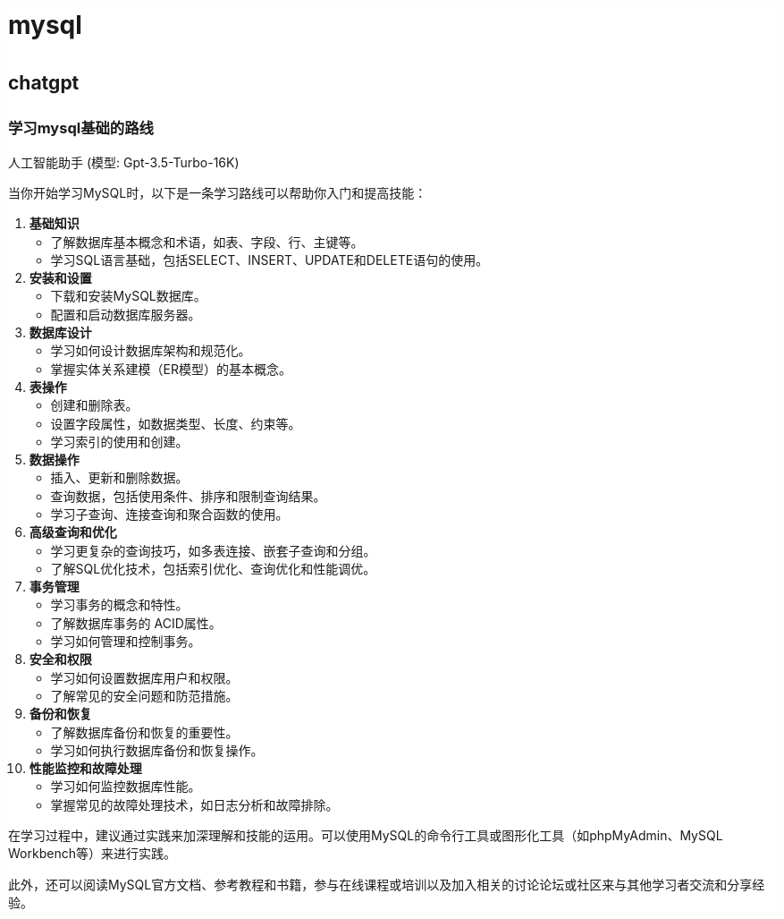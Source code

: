 # mysql



## chatgpt

### 学习mysql基础的路线



人工智能助手 (模型: Gpt-3.5-Turbo-16K)

当你开始学习MySQL时，以下是一条学习路线可以帮助你入门和提高技能：

1. **基础知识**
    - 了解数据库基本概念和术语，如表、字段、行、主键等。
    - 学习SQL语言基础，包括SELECT、INSERT、UPDATE和DELETE语句的使用。
2. **安装和设置**
    - 下载和安装MySQL数据库。
    - 配置和启动数据库服务器。
3. **数据库设计**
    - 学习如何设计数据库架构和规范化。
    - 掌握实体关系建模（ER模型）的基本概念。
4. **表操作**
    - 创建和删除表。
    - 设置字段属性，如数据类型、长度、约束等。
    - 学习索引的使用和创建。
5. **数据操作**
    - 插入、更新和删除数据。
    - 查询数据，包括使用条件、排序和限制查询结果。
    - 学习子查询、连接查询和聚合函数的使用。
6. **高级查询和优化**
    - 学习更复杂的查询技巧，如多表连接、嵌套子查询和分组。
    - 了解SQL优化技术，包括索引优化、查询优化和性能调优。
7. **事务管理**
    - 学习事务的概念和特性。
    - 了解数据库事务的 ACID属性。
    - 学习如何管理和控制事务。
8. **安全和权限**
    - 学习如何设置数据库用户和权限。
    - 了解常见的安全问题和防范措施。
9. **备份和恢复**
    - 了解数据库备份和恢复的重要性。
    - 学习如何执行数据库备份和恢复操作。
10. **性能监控和故障处理**
    - 学习如何监控数据库性能。
    - 掌握常见的故障处理技术，如日志分析和故障排除。

在学习过程中，建议通过实践来加深理解和技能的运用。可以使用MySQL的命令行工具或图形化工具（如phpMyAdmin、MySQL Workbench等）来进行实践。

此外，还可以阅读MySQL官方文档、参考教程和书籍，参与在线课程或培训以及加入相关的讨论论坛或社区来与其他学习者交流和分享经验。


